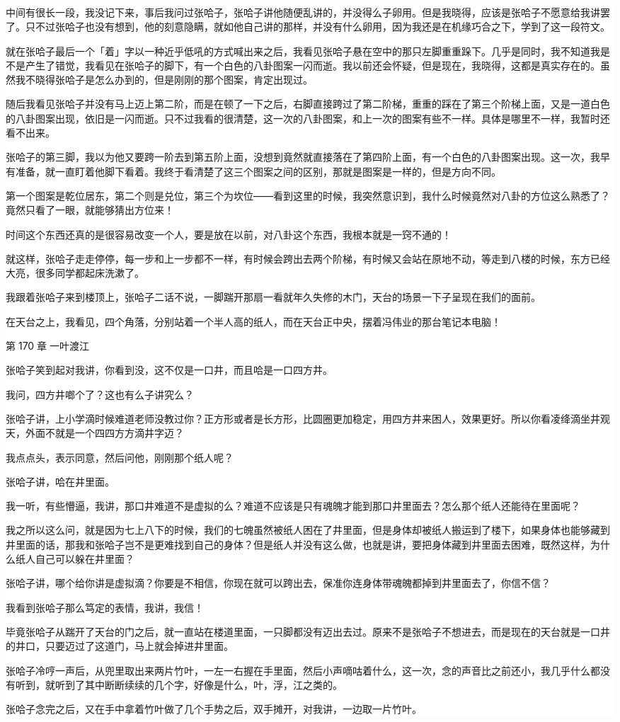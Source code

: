 
中间有很长一段，我没记下来，事后我问过张哈子，张哈子讲他随便乱讲的，并没得么子卵用。但是我晓得，应该是张哈子不愿意给我讲罢了。只不过张哈子也没有想到，他的刻意隐瞒，就如他自己讲的那样，并没有什么卵用，因为我还是在机缘巧合之下，学到了这一段符文。


就在张哈子最后一个「着」字以一种近乎低吼的方式喊出来之后，我看见张哈子悬在空中的那只左脚重重跺下。几乎是同时，我不知道我是不是产生了错觉，我看见在张哈子的脚下，有一个白色的八卦图案一闪而逝。我以前还会怀疑，但是现在，我晓得，这都是真实存在的。虽然我不晓得张哈子是怎么办到的，但是刚刚的那个图案，肯定出现过。


随后我看见张哈子并没有马上迈上第二阶，而是在顿了一下之后，右脚直接跨过了第二阶梯，重重的踩在了第三个阶梯上面，又是一道白色的八卦图案出现，依旧是一闪而逝。只不过我看的很清楚，这一次的八卦图案，和上一次的图案有些不一样。具体是哪里不一样，我暂时还看不出来。


张哈子的第三脚，我以为他又要跨一阶去到第五阶上面，没想到竟然就直接落在了第四阶上面，有一个白色的八卦图案出现。这一次，我早有准备，就一直盯着他脚下看着。我终于看清楚了这三个图案之间的区别，那就是图案是一样的，但是方向不同。


第一个图案是乾位居东，第二个则是兑位，第三个为坎位——看到这里的时候，我突然意识到，我什么时候竟然对八卦的方位这么熟悉了？竟然只看了一眼，就能够猜出方位来！


时间这个东西还真的是很容易改变一个人，要是放在以前，对八卦这个东西，我根本就是一窍不通的！


就这样，张哈子走走停停，每一步和上一步都不一样，有时候会跨出去两个阶梯，有时候又会站在原地不动，等走到八楼的时候，东方已经大亮，很多同学都起床洗漱了。


我跟着张哈子来到楼顶上，张哈子二话不说，一脚踹开那扇一看就年久失修的木门，天台的场景一下子呈现在我们的面前。


在天台之上，我看见，四个角落，分别站着一个半人高的纸人，而在天台正中央，摆着冯伟业的那台笔记本电脑！


第 170 章 一叶渡江


张哈子笑到起对我讲，你看到没，这不仅是一口井，而且哈是一口四方井。


我问，四方井啷个了？这也有么子讲究么？


张哈子讲，上小学滴时候难道老师没教过你？正方形或者是长方形，比圆圈更加稳定，用四方井来困人，效果更好。所以你看凌绛滴坐井观天，外面不就是一个四四方方滴井字迈？


我点点头，表示同意，然后问他，刚刚那个纸人呢？


张哈子讲，哈在井里面。


我一听，有些懵逼，我讲，那口井难道不是虚拟的么？难道不应该是只有魂魄才能到那口井里面去？怎么那个纸人还能待在里面呢？


我之所以这么问，就是因为七上八下的时候，我们的七魄虽然被纸人困在了井里面，但是身体却被纸人搬运到了楼下，如果身体也能够藏到井里面的话，那我和张哈子岂不是更难找到自己的身体？但是纸人并没有这么做，也就是讲，要把身体藏到井里面去困难，既然这样，为什么纸人自己可以躲在井里面？


张哈子讲，哪个给你讲是虚拟滴？你要是不相信，你现在就可以跨出去，保准你连身体带魂魄都掉到井里面去了，你信不信？


我看到张哈子那么笃定的表情，我讲，我信！


毕竟张哈子从踹开了天台的门之后，就一直站在楼道里面，一只脚都没有迈出去过。原来不是张哈子不想进去，而是现在的天台就是一口井的井口，只要迈过了这道门，马上就会掉进井里面。


张哈子冷哼一声后，从兜里取出来两片竹叶，一左一右握在手里面，然后小声嘀咕着什么，这一次，念的声音比之前还小，我几乎什么都没有听到，就听到了其中断断续续的几个字，好像是什么，叶，浮，江之类的。


张哈子念完之后，又在手中拿着竹叶做了几个手势之后，双手摊开，对我讲，一边取一片竹叶。
